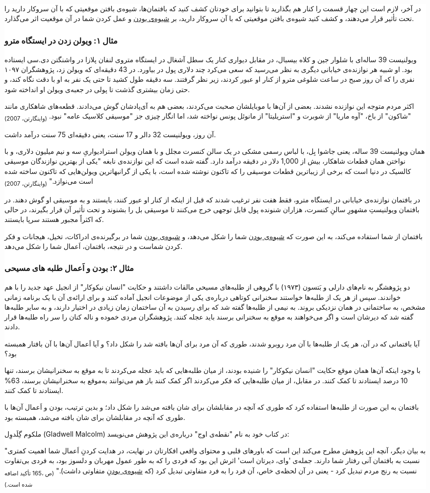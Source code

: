 در آخر، لازم است این چهار قسمت را کنار هم بگذارید تا بتوانید برای خودتان کشف کنید که بافتمان‌ها، شیوه‌ی بافتن موقعیتی که با آن سروکار دارید را تحت تأثیر قرار می‌دهند، و کشف کنید شیوه‌ی بافتن موقعیتی که با آن سروکار دارید، بر [شیوه‌ی بودن](../way-of-being) و عمل کردن شما در آن موقعیت اثر می‌گذارد.

### مثال ۱: ویولن زدن در ایستگاه مترو
ویولنیست 39 ساله‌ای با شلوار جین و کلاه بیسبال، در مقابل دیواری کنار یک سطل آشغال در ایستگاه متروی لنفان پلازا در واشنگتن دی.سی ایستاده بود. او شبیه هر نوازنده‌ی خیابانی دیگری به نظر می‌رسید که سعی می‌کرد چند دلاری پول در بیاورد. در 43 دقیقه‌ای که ویولن زد، پژوهشگران ۱۰۹۷ نفری را که آن روز صبح در ساعت شلوغی مترو از کنار او عبور کردند، زیر نظر گرفتند. سه دقیقه طول کشید تا حتی یک نفر به او با دقت نگاه کند، و حتی زمان بیشتری گذشت تا پولی در جعبه‌ی ویولن او انداخته شود.

اکثر مردم متوجه این نوازنده نشدند. بعضی از آن‌ها با موبایلشان صحبت می‌کردند، بعضی هم به آی‌پادشان گوش می‌دادند. قطعه‌های شاهکاری مانند "شاکون" از باخ، "آوه ماریا" از شوبرت و "استریلیتا" از مانوئل پونس نواخته شد، اما انگار چیزی جز "موسیقی کلاسیک عامه" نبود. <sub>(واینگارتن، 2007)</sub>

آن روز، ویولنیست 32 دالر و 17 سنت، یعنی دقیقه‌ای 75 سنت درآمد داشت.

همان ویولنیست 39 ساله، یعنی جاشوا بِل، با لباس رسمی مشکی در یک سالن کنسرت مجلل و با همان ویولن استرادیواریِ سه و نیم میلیون دلاری، و با نواختن همان قطعات شاهکار، بیش از 1,000 دلار در دقیقه درآمد دارد. گفته شده است که این نوازنده‌ی نابغه "یکی از بهترین نوازندگان موسیقی کالسیک در دنیا است که برخی از زیباترین قطعات
موسیقی را که تاکنون نوشته شده است، با یکی از گرانبهاترین ویولن‌هایی که تاکنون ساخته شده است می‌نوازد." <sub>(واینگارتن، 2007)</sub>

در بافتمان نوازنده‌ی خیابانی در ایستگاه مترو، فقط هفت نفر ترغیب شدند که قبل از اینکه از کنار او عبور کنند، بایستند و به موسیقی او گوش دهند. در بافتمان ویولنیستِ مشهورِ سالنِ کنسرت، هزاران شنونده پول قابل توجهی خرج می‌کنند تا موسیقی بل را بشنوند و تحت تأثیر آن قرار بگیرند، در حالی که اکثراً مجبور هستند سرپا بایستند.

بافتمان از شما استفاده می‌کند، به این صورت که [شیوه‌ی بودن](../way-of-being) شما را شکل می‌دهد، و [شیوه‌ی بودن](../way-of-being) شما در برگیرنده‌ی ادراکات، تخیل، هیجانات و فکر کردن شماست و در نتیجه، بافتمان، اَعمال شما را شکل می‌دهد.

### مثال ۲: بودن و اَعمال طلبه های مسیحی
دو پژوهشگر به نام‌های دارلی و بَتسون (۱۹۷۳) با گروهی از طلبه‌های مسیحی مالقات داشتند و حکایت "انسان نیکوکار"  از انجیل عهد جدید را با هم خواندند. سپس از هر یک از طلبه‌ها خواستند سخنرانی کوتاهی درباره‌ی یکی از موضوعات انجیل آماده کنند و برای ارائه‌ی آن با یک برنامه زمانی مشخص، به ساختمانی در همان نزدیکی بروند. به نیمی از طلبه‌ها گفته شد که برای رسیدن به آن ساختمان زمان زیادی در اختیار دارند، و به سایر طلبه‌ها گفته شد که دیرشان است و اگر می‌خواهند به موقع به سخنرانی برسند باید عجله کنند. پژوهشگران مردی خموده و ناله کنان را سر راه طلبه‌ها قرار دادند.

آیا بافتمانی که در آن، هر یک از طلبه‌ها با آن مرد روبرو شدند، طوری که آن مرد برای آن‌ها بافته شد را شکل داد؟ و آیا اَعمال آن‌ها با آن بافتار همبسته بود؟

با وجود اینکه آن‌ها همان موقع حکایت "انسان نیکوکار"  را شنیده بودند، از میان طلبه‌هایی که باید عجله می‌کردند تا به موقع به سخنرانیشان برسند، تنها 10 درصد ایستادند تا کمک کنند. در مقابل، از میان طلبه‌هایی که فکر می‌کردند اگر کمک کنند باز هم می‌توانند به‌موقع به سخنرانیشان برسند، 63% ایستادند تا کمک کنند.

بافتمان به این صورت از طلبه‌ها استفاده کرد که طوری که آنچه در مقابلشان برای شان بافته می‌شد را شکل داد؛ و بدین ترتیب، بودن و اَعمال آن‌ها با طوری که آنچه در مقابلشان برای شان بافته می‌شد، همبسته بود.

ملکوم گِلَدوِل (Gladwell Malcolm) در کتاب خود به نام "نقطه‌ی اوج" درباره‌ی این پژوهش می‌نویسد:

"به بیان دیگر، آنچه این پژوهش مطرح می‌کند این است که باورهای قلبی و محتوای واقعی افکارتان در نهایت، در هدایت کردنِ اَعمال شما اهمیت کمتری نسبت به بافتمان آنی رفتار شما دارند. جمله‌ی 'وای، دیرتان است' اثرش این بود که فردی را که به طور عمول مهربان و دلسوز بود، به فردی بی‌تفاوت نسبت به رنج مردم تبدیل کرد - یعنی
در آن لحظه‌ی خاص، آن فرد را به فرد متفاوتی تبدیل کرد (که [شیوه‌ی بودن](../way-of-being)ِ متفاوتی داشت)." <sub>(ص ،165 تأکید اضافه شده است.)</sub>
